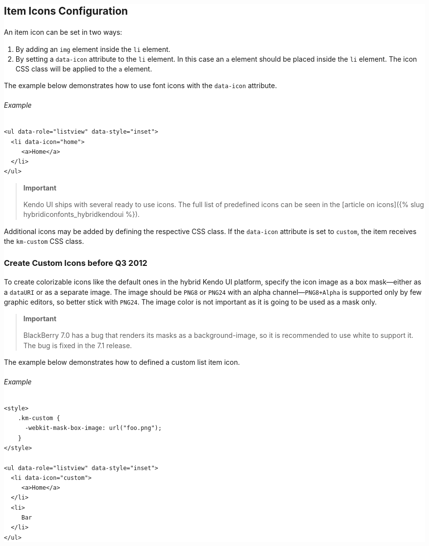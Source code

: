 ## Item Icons Configuration

An item icon can be set in two ways:

1. By adding an `img` element inside the `li` element.
2. By setting a `data-icon` attribute to the `li` element. In this case an `a` element should be placed inside the `li` element. The icon CSS class will be applied to the `a` element.

The example below demonstrates how to use font icons with the `data-icon` attribute.

###### Example

    <ul data-role="listview" data-style="inset">
      <li data-icon="home">
         <a>Home</a>
      </li>
    </ul>

> **Important**
>
> Kendo UI ships with several ready to use icons. The full list of predefined icons can be seen in the [article on icons]({% slug hybridiconfonts_hybridkendoui %}).

Additional icons may be added by defining the respective CSS class. If the `data-icon` attribute is set to `custom`, the item receives the `km-custom` CSS class.

### Create Custom Icons before Q3 2012

To create colorizable icons like the default ones in the hybrid Kendo UI platform, specify the icon image as a box mask&mdash;either as a `dataURI` or as a separate image. The image should be `PNG8` or `PNG24` with an alpha channel&mdash;`PNG8+Alpha` is supported only by few graphic editors, so better stick with `PNG24`. The image color is not important as it is going to be used as a mask only.

> **Important**
>
> BlackBerry 7.0 has a bug that renders its masks as a background-image, so it is recommended to use white to support it. The bug is fixed in the 7.1 release.

The example below demonstrates how to defined a custom list item icon.

###### Example

    <style>
        .km-custom {
          -webkit-mask-box-image: url("foo.png");
        }
    </style>

    <ul data-role="listview" data-style="inset">
      <li data-icon="custom">
         <a>Home</a>
      </li>
      <li>
         Bar
      </li>
    </ul>
